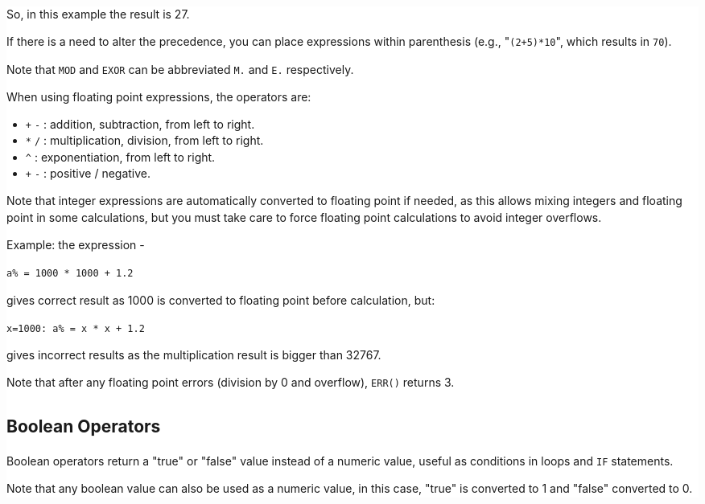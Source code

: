 So, in this example the result is 27.

If there is a need to alter the
precedence, you can place expressions
within parenthesis (e.g., "`(2+5)*10`",
which results in `70`).

Note that `MOD` and `EXOR` can be
abbreviated `M.` and `E.` respectively.

When using floating point expressions,
the operators are:

- `+` `-` : addition, subtraction, from
            left to right.
- `*` `/` : multiplication, division,
            from left to right.
- `^`     : exponentiation, from left
            to right.
- `+` `-` : positive / negative.

Note that integer expressions are
automatically converted to floating
point if needed, as this allows mixing
integers and floating point in some
calculations, but you must take care to
force floating point calculations to
avoid integer overflows.

Example: the expression -

    a% = 1000 * 1000 + 1.2

gives correct result as 1000 is
converted to floating point before
calculation, but:

    x=1000: a% = x * x + 1.2

gives incorrect results as the
multiplication result is bigger than
32767.

Note that after any floating point
errors (division by 0 and overflow),
`ERR()` returns 3.


Boolean Operators
-----------------

Boolean operators return a "true" or
"false" value instead of a numeric
value, useful as conditions in loops
and `IF` statements.

Note that any boolean value can also be
used as a numeric value, in this case,
"true" is converted to 1 and "false"
converted to 0.
